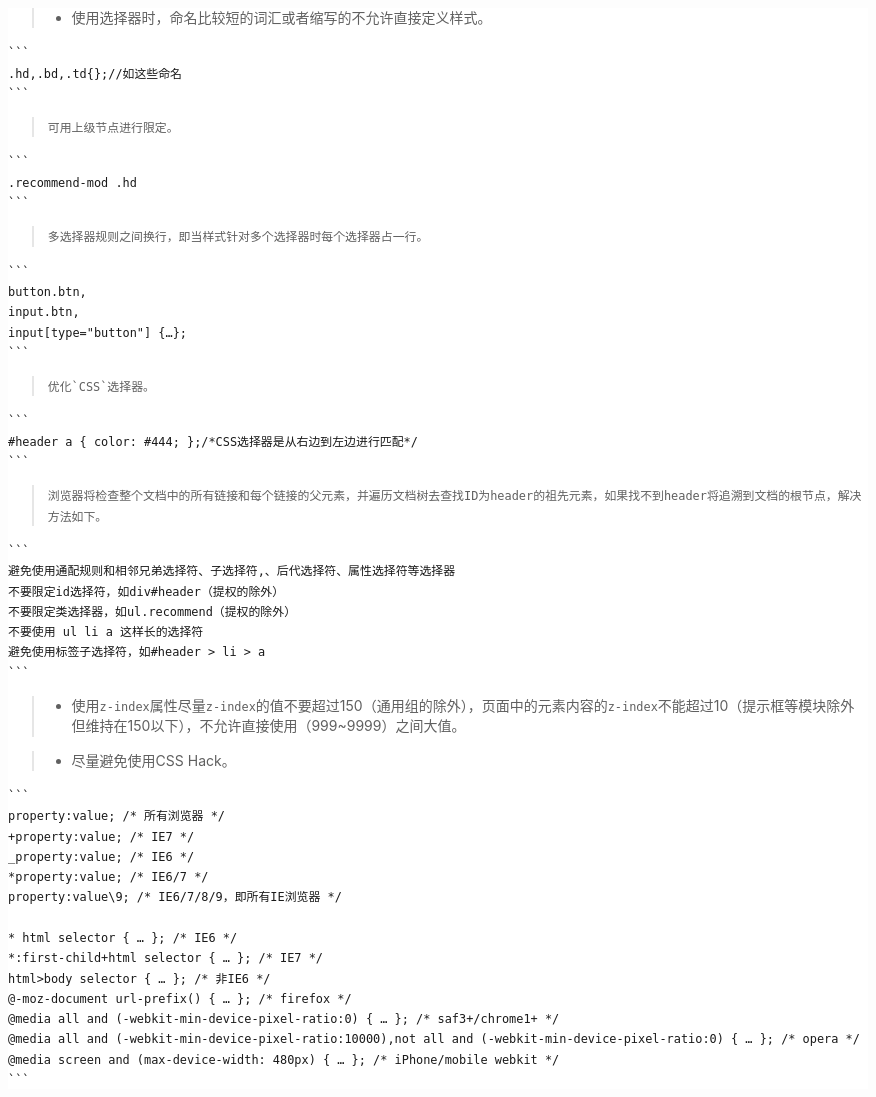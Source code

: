 > -   使用选择器时，命名比较短的词汇或者缩写的不允许直接定义样式。
>
    ```
    .hd,.bd,.td{};//如这些命名
    ```

>     可用上级节点进行限定。
>
    ```
    .recommend-mod .hd
    ```

>     多选择器规则之间换行，即当样式针对多个选择器时每个选择器占一行。
>
    ```
    button.btn,
    input.btn,
    input[type="button"] {…};
    ```

>     优化`CSS`选择器。
>
    ```
    #header a { color: #444; };/*CSS选择器是从右边到左边进行匹配*/
    ```

>     浏览器将检查整个文档中的所有链接和每个链接的父元素，并遍历文档树去查找ID为header的祖先元素，如果找不到header将追溯到文档的根节点，解决方法如下。
>
    ```
    避免使用通配规则和相邻兄弟选择符、子选择符,、后代选择符、属性选择符等选择器
    不要限定id选择符，如div#header（提权的除外）
    不要限定类选择器，如ul.recommend（提权的除外）
    不要使用 ul li a 这样长的选择符
    避免使用标签子选择符，如#header > li > a
    ```

> -   使用`z-index`属性尽量`z-index`的值不要超过150（通用组的除外），页面中的元素内容的`z-index`不能超过10（提示框等模块除外但维持在150以下），不允许直接使用（999\~9999）之间大值。

> -   尽量避免使用CSS Hack。
>
    ```
    property:value; /* 所有浏览器 */
    +property:value; /* IE7 */
    _property:value; /* IE6 */
    *property:value; /* IE6/7 */
    property:value\9; /* IE6/7/8/9，即所有IE浏览器 */
    
    * html selector { … }; /* IE6 */
    *:first-child+html selector { … }; /* IE7 */
    html>body selector { … }; /* 非IE6 */
    @-moz-document url-prefix() { … }; /* firefox */
    @media all and (-webkit-min-device-pixel-ratio:0) { … }; /* saf3+/chrome1+ */
    @media all and (-webkit-min-device-pixel-ratio:10000),not all and (-webkit-min-device-pixel-ratio:0) { … }; /* opera */
    @media screen and (max-device-width: 480px) { … }; /* iPhone/mobile webkit */
    ```
